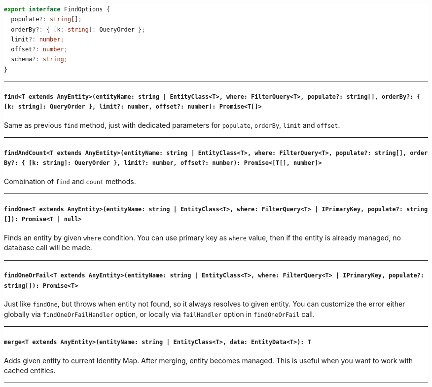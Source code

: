 ```typescript
export interface FindOptions {
  populate?: string[];
  orderBy?: { [k: string]: QueryOrder };
  limit?: number;
  offset?: number;
  schema?: string;
}
```

---

#### `find<T extends AnyEntity>(entityName: string | EntityClass<T>, where: FilterQuery<T>, populate?: string[], orderBy?: { [k: string]: QueryOrder }, limit?: number, offset?: number): Promise<T[]>`

Same as previous `find` method, just with dedicated parameters for `populate`, `orderBy`, `limit`
and `offset`.

---

#### `findAndCount<T extends AnyEntity>(entityName: string | EntityClass<T>, where: FilterQuery<T>, populate?: string[], orderBy?: { [k: string]: QueryOrder }, limit?: number, offset?: number): Promise<[T[], number]>`

Combination of `find` and `count` methods. 

---

#### `findOne<T extends AnyEntity>(entityName: string | EntityClass<T>, where: FilterQuery<T> | IPrimaryKey, populate?: string[]): Promise<T | null>`

Finds an entity by given `where` condition. You can use primary key as `where` value, then
if the entity is already managed, no database call will be made. 

---

#### `findOneOrFail<T extends AnyEntity>(entityName: string | EntityClass<T>, where: FilterQuery<T> | IPrimaryKey, populate?: string[]): Promise<T>`

Just like `findOne`, but throws when entity not found, so it always resolves to given entity. 
You can customize the error either globally via `findOneOrFailHandler` option, or locally via 
`failHandler` option in `findOneOrFail` call.

---

#### `merge<T extends AnyEntity>(entityName: string | EntityClass<T>, data: EntityData<T>): T`

Adds given entity to current Identity Map. After merging, entity becomes managed. 
This is useful when you want to work with cached entities. 

---